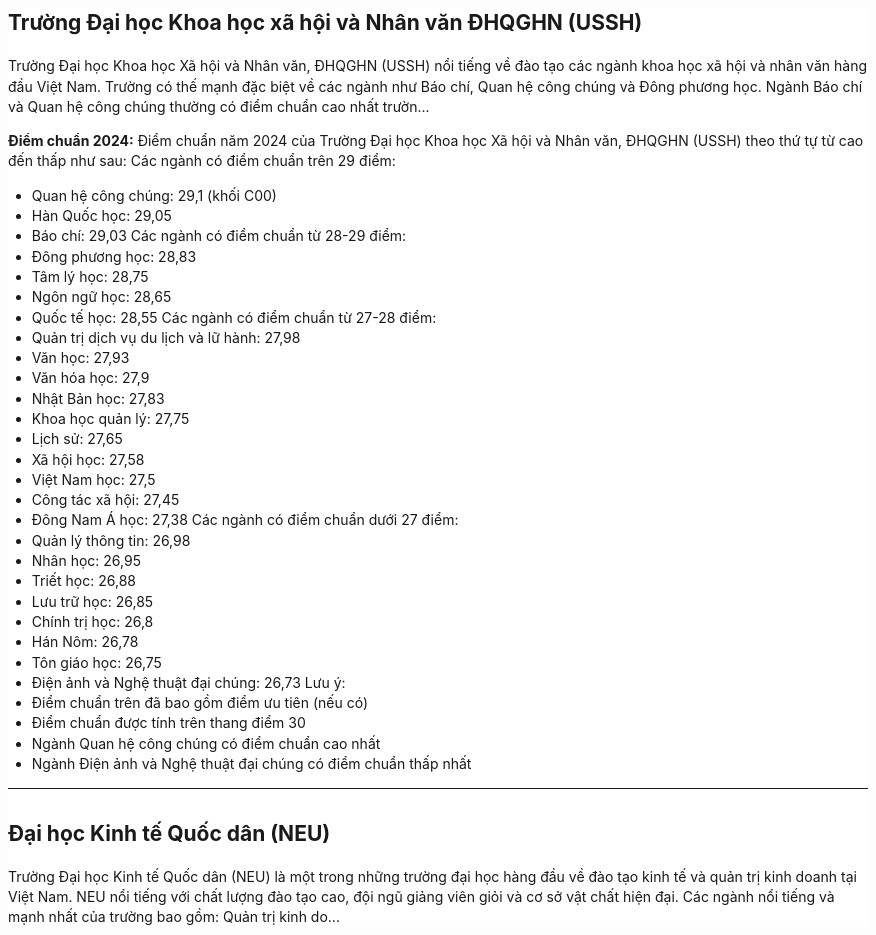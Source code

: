 
## Trường Đại học Khoa học xã hội và Nhân văn ĐHQGHN (USSH)

Trường Đại học Khoa học Xã hội và Nhân văn, ĐHQGHN (USSH) nổi tiếng về đào tạo các ngành khoa học xã hội và nhân văn hàng đầu Việt Nam. Trường có thế mạnh đặc biệt về các ngành như Báo chí, Quan hệ công chúng và Đông phương học. Ngành Báo chí và Quan hệ công chúng thường có điểm chuẩn cao nhất trườn...

**Điểm chuẩn 2024:** Điểm chuẩn năm 2024 của Trường Đại học Khoa học Xã hội và Nhân văn, ĐHQGHN (USSH) theo thứ tự từ cao đến thấp như sau:
Các ngành có điểm chuẩn trên 29 điểm:
- Quan hệ công chúng: 29,1 (khối C00)
- Hàn Quốc học: 29,05 
- Báo chí: 29,03
Các ngành có điểm chuẩn từ 28-29 điểm:
- Đông phương học: 28,83
- Tâm lý học: 28,75
- Ngôn ngữ học: 28,65
- Quốc tế học: 28,55
Các ngành có điểm chuẩn từ 27-28 điểm:
- Quản trị dịch vụ du lịch và lữ hành: 27,98
- Văn học: 27,93
- Văn hóa học: 27,9
- Nhật Bản học: 27,83
- Khoa học quản lý: 27,75
- Lịch sử: 27,65
- Xã hội học: 27,58
- Việt Nam học: 27,5
- Công tác xã hội: 27,45
- Đông Nam Á học: 27,38
Các ngành có điểm chuẩn dưới 27 điểm:
- Quản lý thông tin: 26,98
- Nhân học: 26,95
- Triết học: 26,88
- Lưu trữ học: 26,85
- Chính trị học: 26,8
- Hán Nôm: 26,78
- Tôn giáo học: 26,75
- Điện ảnh và Nghệ thuật đại chúng: 26,73
Lưu ý:
- Điểm chuẩn trên đã bao gồm điểm ưu tiên (nếu có)
- Điểm chuẩn được tính trên thang điểm 30
- Ngành Quan hệ công chúng có điểm chuẩn cao nhất
- Ngành Điện ảnh và Nghệ thuật đại chúng có điểm chuẩn thấp nhất

---

## Đại học Kinh tế Quốc dân (NEU)

Trường Đại học Kinh tế Quốc dân (NEU) là một trong những trường đại học hàng đầu về đào tạo kinh tế và quản trị kinh doanh tại Việt Nam. NEU nổi tiếng với chất lượng đào tạo cao, đội ngũ giảng viên giỏi và cơ sở vật chất hiện đại. Các ngành nổi tiếng và mạnh nhất của trường bao gồm: Quản trị kinh do...

